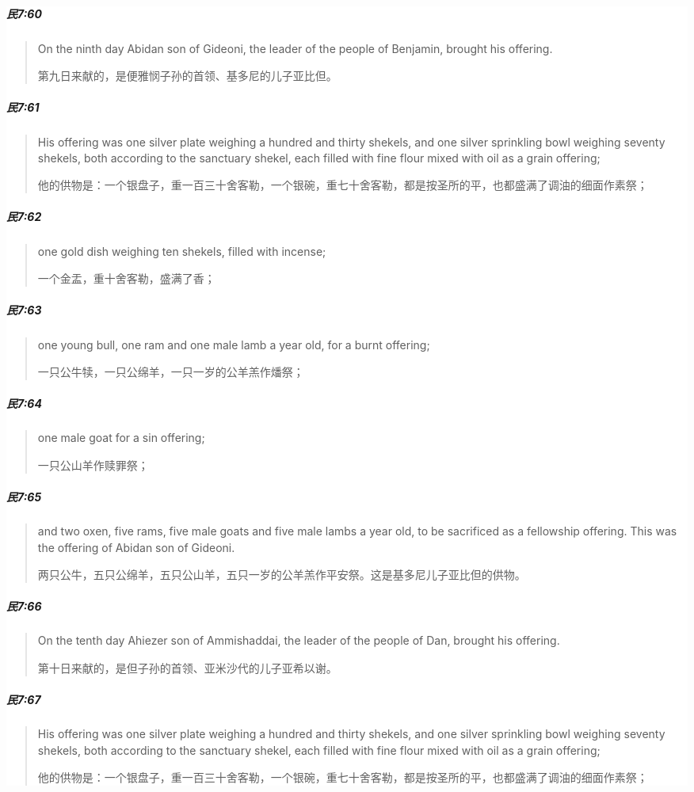 
##### 民7:60
> On the ninth day Abidan son of Gideoni, the leader of the people of Benjamin, brought his offering.
>
> 第九日来献的，是便雅悯子孙的首领、基多尼的儿子亚比但。


##### 民7:61
> His offering was one silver plate weighing a hundred and thirty shekels, and one silver sprinkling bowl weighing seventy shekels, both according to the sanctuary shekel, each filled with fine flour mixed with oil as a grain offering;
>
> 他的供物是：一个银盘子，重一百三十舍客勒，一个银碗，重七十舍客勒，都是按圣所的平，也都盛满了调油的细面作素祭；


##### 民7:62
> one gold dish weighing ten shekels, filled with incense;
>
> 一个金盂，重十舍客勒，盛满了香；


##### 民7:63
> one young bull, one ram and one male lamb a year old, for a burnt offering;
>
> 一只公牛犊，一只公绵羊，一只一岁的公羊羔作燔祭；


##### 民7:64
> one male goat for a sin offering;
>
> 一只公山羊作赎罪祭；


##### 民7:65
> and two oxen, five rams, five male goats and five male lambs a year old, to be sacrificed as a fellowship offering. This was the offering of Abidan son of Gideoni.
>
> 两只公牛，五只公绵羊，五只公山羊，五只一岁的公羊羔作平安祭。这是基多尼儿子亚比但的供物。


##### 民7:66
> On the tenth day Ahiezer son of Ammishaddai, the leader of the people of Dan, brought his offering.
>
> 第十日来献的，是但子孙的首领、亚米沙代的儿子亚希以谢。


##### 民7:67
> His offering was one silver plate weighing a hundred and thirty shekels, and one silver sprinkling bowl weighing seventy shekels, both according to the sanctuary shekel, each filled with fine flour mixed with oil as a grain offering;
>
> 他的供物是：一个银盘子，重一百三十舍客勒，一个银碗，重七十舍客勒，都是按圣所的平，也都盛满了调油的细面作素祭；

